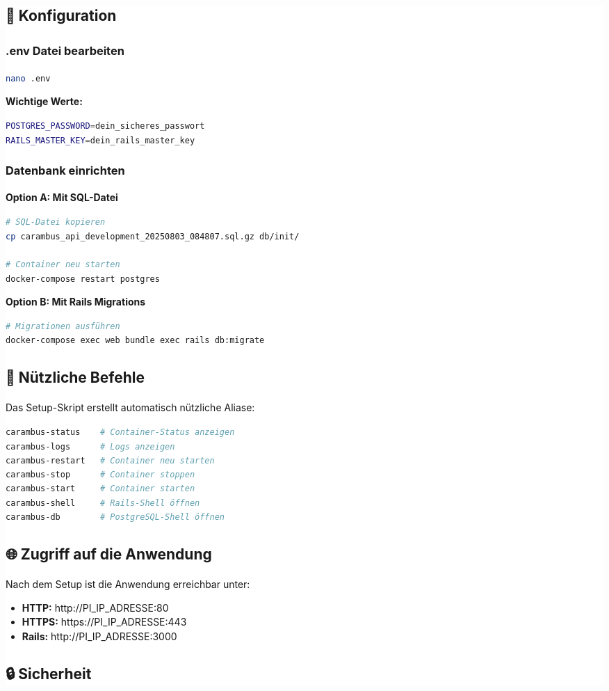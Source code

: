 ## 📝 Konfiguration

### .env Datei bearbeiten

```bash
nano .env
```

**Wichtige Werte:**
```bash
POSTGRES_PASSWORD=dein_sicheres_passwort
RAILS_MASTER_KEY=dein_rails_master_key
```

### Datenbank einrichten

**Option A: Mit SQL-Datei**
```bash
# SQL-Datei kopieren
cp carambus_api_development_20250803_084807.sql.gz db/init/

# Container neu starten
docker-compose restart postgres
```

**Option B: Mit Rails Migrations**
```bash
# Migrationen ausführen
docker-compose exec web bundle exec rails db:migrate
```

## 🔧 Nützliche Befehle

Das Setup-Skript erstellt automatisch nützliche Aliase:

```bash
carambus-status    # Container-Status anzeigen
carambus-logs      # Logs anzeigen
carambus-restart   # Container neu starten
carambus-stop      # Container stoppen
carambus-start     # Container starten
carambus-shell     # Rails-Shell öffnen
carambus-db        # PostgreSQL-Shell öffnen
```

## 🌐 Zugriff auf die Anwendung

Nach dem Setup ist die Anwendung erreichbar unter:

- **HTTP:** http://PI_IP_ADRESSE:80
- **HTTPS:** https://PI_IP_ADRESSE:443
- **Rails:** http://PI_IP_ADRESSE:3000

## 🔒 Sicherheit
